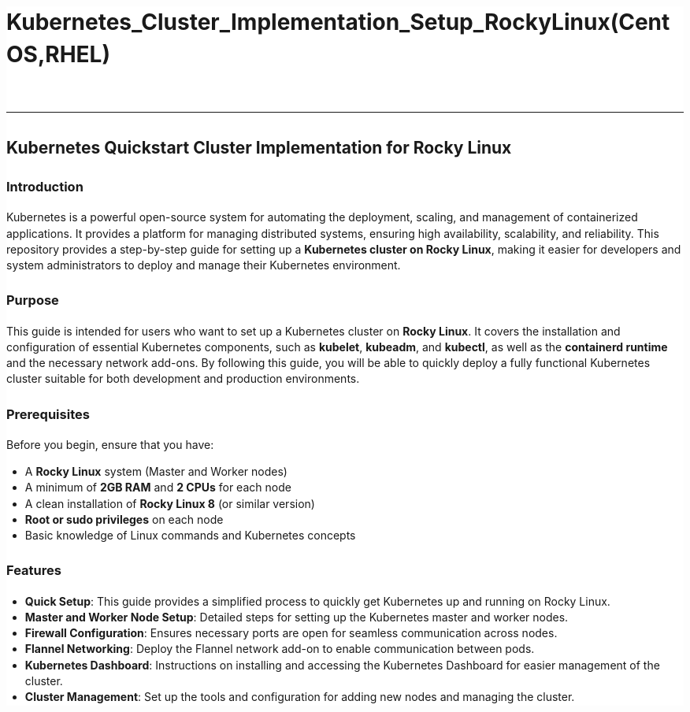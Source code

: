 

# Kubernetes_Cluster_Implementation_Setup_RockyLinux(CentOS,RHEL)




<br>




---

## Kubernetes Quickstart Cluster Implementation for Rocky Linux

### Introduction
Kubernetes is a powerful open-source system for automating the deployment, scaling, and management of containerized applications. It provides a platform for managing distributed systems, ensuring high availability, scalability, and reliability. This repository provides a step-by-step guide for setting up a **Kubernetes cluster on Rocky Linux**, making it easier for developers and system administrators to deploy and manage their Kubernetes environment.

### Purpose
This guide is intended for users who want to set up a Kubernetes cluster on **Rocky Linux**. It covers the installation and configuration of essential Kubernetes components, such as **kubelet**, **kubeadm**, and **kubectl**, as well as the **containerd runtime** and the necessary network add-ons. By following this guide, you will be able to quickly deploy a fully functional Kubernetes cluster suitable for both development and production environments.

### Prerequisites
Before you begin, ensure that you have:
- A **Rocky Linux** system (Master and Worker nodes)
- A minimum of **2GB RAM** and **2 CPUs** for each node
- A clean installation of **Rocky Linux 8** (or similar version)
- **Root or sudo privileges** on each node
- Basic knowledge of Linux commands and Kubernetes concepts

### Features
- **Quick Setup**: This guide provides a simplified process to quickly get Kubernetes up and running on Rocky Linux.
- **Master and Worker Node Setup**: Detailed steps for setting up the Kubernetes master and worker nodes.
- **Firewall Configuration**: Ensures necessary ports are open for seamless communication across nodes.
- **Flannel Networking**: Deploy the Flannel network add-on to enable communication between pods.
- **Kubernetes Dashboard**: Instructions on installing and accessing the Kubernetes Dashboard for easier management of the cluster.
- **Cluster Management**: Set up the tools and configuration for adding new nodes and managing the cluster.
